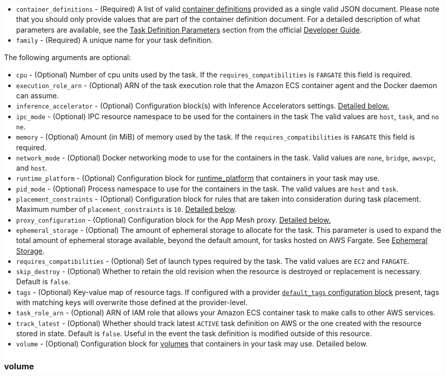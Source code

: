 * `container_definitions` - (Required) A list of valid [container definitions](http://docs.aws.amazon.com/AmazonECS/latest/APIReference/API_ContainerDefinition.html) provided as a single valid JSON document. Please note that you should only provide values that are part of the container definition document. For a detailed description of what parameters are available, see the [Task Definition Parameters](https://docs.aws.amazon.com/AmazonECS/latest/developerguide/task_definition_parameters.html) section from the official [Developer Guide](https://docs.aws.amazon.com/AmazonECS/latest/developerguide).
* `family` - (Required) A unique name for your task definition.

The following arguments are optional:

* `cpu` - (Optional) Number of cpu units used by the task. If the `requires_compatibilities` is `FARGATE` this field is required.
* `execution_role_arn` - (Optional) ARN of the task execution role that the Amazon ECS container agent and the Docker daemon can assume.
* `inference_accelerator` - (Optional) Configuration block(s) with Inference Accelerators settings. [Detailed below.](#inference_accelerator)
* `ipc_mode` - (Optional) IPC resource namespace to be used for the containers in the task The valid values are `host`, `task`, and `none`.
* `memory` - (Optional) Amount (in MiB) of memory used by the task. If the `requires_compatibilities` is `FARGATE` this field is required.
* `network_mode` - (Optional) Docker networking mode to use for the containers in the task. Valid values are `none`, `bridge`, `awsvpc`, and `host`.
* `runtime_platform` - (Optional) Configuration block for [runtime_platform](#runtime_platform) that containers in your task may use.
* `pid_mode` - (Optional) Process namespace to use for the containers in the task. The valid values are `host` and `task`.
* `placement_constraints` - (Optional) Configuration block for rules that are taken into consideration during task placement. Maximum number of `placement_constraints` is `10`. [Detailed below](#placement_constraints).
* `proxy_configuration` - (Optional) Configuration block for the App Mesh proxy. [Detailed below.](#proxy_configuration)
* `ephemeral_storage` - (Optional)  The amount of ephemeral storage to allocate for the task. This parameter is used to expand the total amount of ephemeral storage available, beyond the default amount, for tasks hosted on AWS Fargate. See [Ephemeral Storage](#ephemeral_storage).
* `requires_compatibilities` - (Optional) Set of launch types required by the task. The valid values are `EC2` and `FARGATE`.
* `skip_destroy` - (Optional) Whether to retain the old revision when the resource is destroyed or replacement is necessary. Default is `false`.
* `tags` - (Optional) Key-value map of resource tags. If configured with a provider [`default_tags` configuration block](https://registry.terraform.io/providers/hashicorp/aws/latest/docs#default_tags-configuration-block) present, tags with matching keys will overwrite those defined at the provider-level.
* `task_role_arn` - (Optional) ARN of IAM role that allows your Amazon ECS container task to make calls to other AWS services.
* `track_latest` - (Optional) Whether should track latest `ACTIVE` task definition on AWS or the one created with the resource stored in state. Default is `false`. Useful in the event the task definition is modified outside of this resource.
* `volume` - (Optional) Configuration block for [volumes](#volume) that containers in your task may use. Detailed below.

### volume
